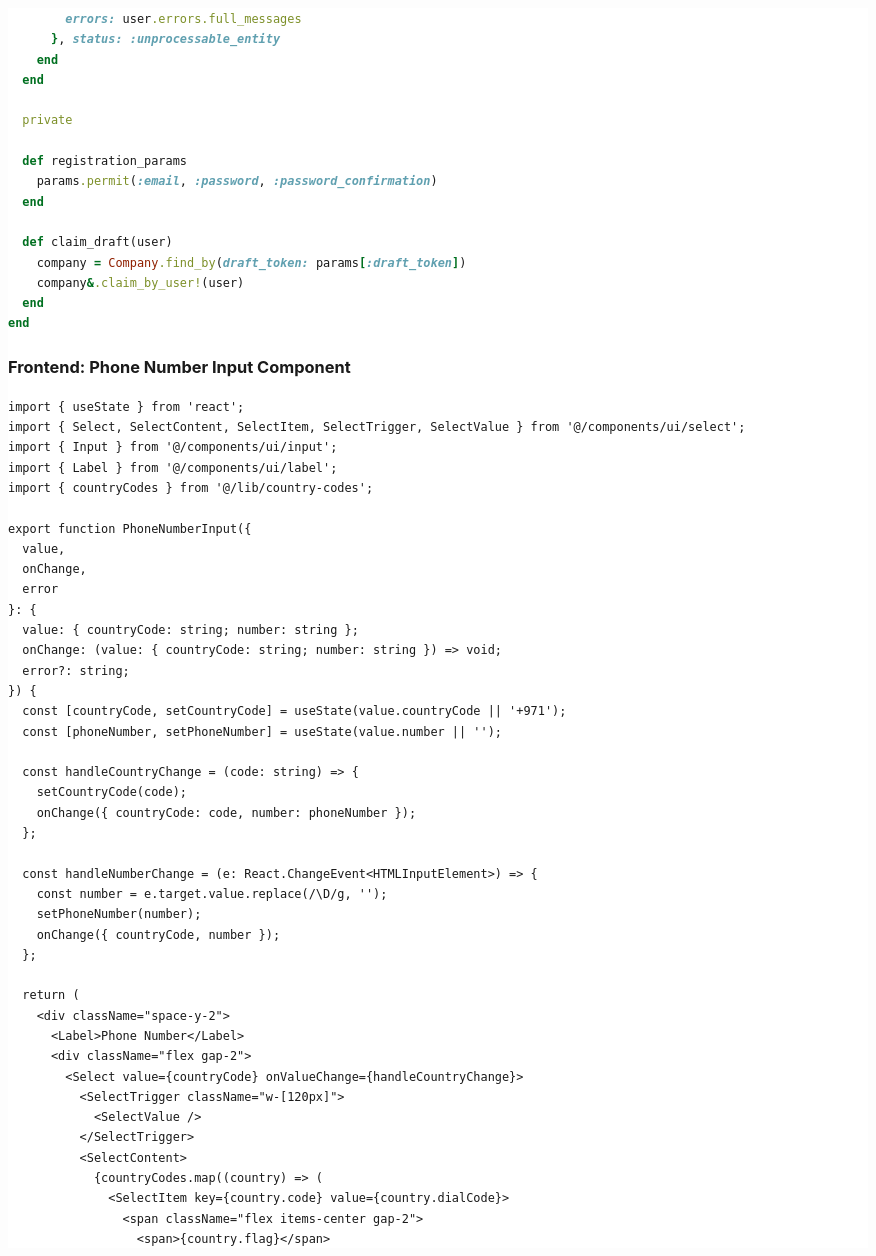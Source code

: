 ```ruby
        errors: user.errors.full_messages
      }, status: :unprocessable_entity
    end
  end
  
  private
  
  def registration_params
    params.permit(:email, :password, :password_confirmation)
  end
  
  def claim_draft(user)
    company = Company.find_by(draft_token: params[:draft_token])
    company&.claim_by_user!(user)
  end
end
```

### Frontend: Phone Number Input Component
```tsx
import { useState } from 'react';
import { Select, SelectContent, SelectItem, SelectTrigger, SelectValue } from '@/components/ui/select';
import { Input } from '@/components/ui/input';
import { Label } from '@/components/ui/label';
import { countryCodes } from '@/lib/country-codes';

export function PhoneNumberInput({ 
  value, 
  onChange, 
  error 
}: {
  value: { countryCode: string; number: string };
  onChange: (value: { countryCode: string; number: string }) => void;
  error?: string;
}) {
  const [countryCode, setCountryCode] = useState(value.countryCode || '+971');
  const [phoneNumber, setPhoneNumber] = useState(value.number || '');
  
  const handleCountryChange = (code: string) => {
    setCountryCode(code);
    onChange({ countryCode: code, number: phoneNumber });
  };
  
  const handleNumberChange = (e: React.ChangeEvent<HTMLInputElement>) => {
    const number = e.target.value.replace(/\D/g, '');
    setPhoneNumber(number);
    onChange({ countryCode, number });
  };
  
  return (
    <div className="space-y-2">
      <Label>Phone Number</Label>
      <div className="flex gap-2">
        <Select value={countryCode} onValueChange={handleCountryChange}>
          <SelectTrigger className="w-[120px]">
            <SelectValue />
          </SelectTrigger>
          <SelectContent>
            {countryCodes.map((country) => (
              <SelectItem key={country.code} value={country.dialCode}>
                <span className="flex items-center gap-2">
                  <span>{country.flag}</span>
```